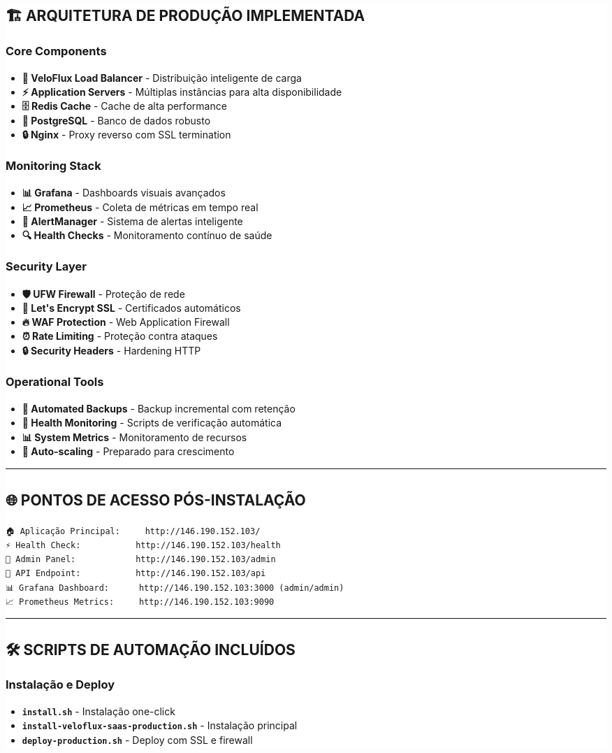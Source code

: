 
## 🏗️ ARQUITETURA DE PRODUÇÃO IMPLEMENTADA

### Core Components
- **🎯 VeloFlux Load Balancer** - Distribuição inteligente de carga
- **⚡ Application Servers** - Múltiplas instâncias para alta disponibilidade
- **🗄️ Redis Cache** - Cache de alta performance
- **💾 PostgreSQL** - Banco de dados robusto
- **🔒 Nginx** - Proxy reverso com SSL termination

### Monitoring Stack
- **📊 Grafana** - Dashboards visuais avançados
- **📈 Prometheus** - Coleta de métricas em tempo real
- **🚨 AlertManager** - Sistema de alertas inteligente
- **🔍 Health Checks** - Monitoramento contínuo de saúde

### Security Layer
- **🛡️ UFW Firewall** - Proteção de rede
- **🔐 Let's Encrypt SSL** - Certificados automáticos
- **🔥 WAF Protection** - Web Application Firewall
- **⏰ Rate Limiting** - Proteção contra ataques
- **🔒 Security Headers** - Hardening HTTP

### Operational Tools
- **💾 Automated Backups** - Backup incremental com retenção
- **🔧 Health Monitoring** - Scripts de verificação automática
- **📊 System Metrics** - Monitoramento de recursos
- **🚀 Auto-scaling** - Preparado para crescimento

---

## 🌐 PONTOS DE ACESSO PÓS-INSTALAÇÃO

```
🏠 Aplicação Principal:     http://146.190.152.103/
⚡ Health Check:           http://146.190.152.103/health
🔧 Admin Panel:            http://146.190.152.103/admin
🔗 API Endpoint:           http://146.190.152.103/api
📊 Grafana Dashboard:      http://146.190.152.103:3000 (admin/admin)
📈 Prometheus Metrics:     http://146.190.152.103:9090
```

---

## 🛠️ SCRIPTS DE AUTOMAÇÃO INCLUÍDOS

### Instalação e Deploy
- **`install.sh`** - Instalação one-click
- **`install-veloflux-saas-production.sh`** - Instalação principal
- **`deploy-production.sh`** - Deploy com SSL e firewall
